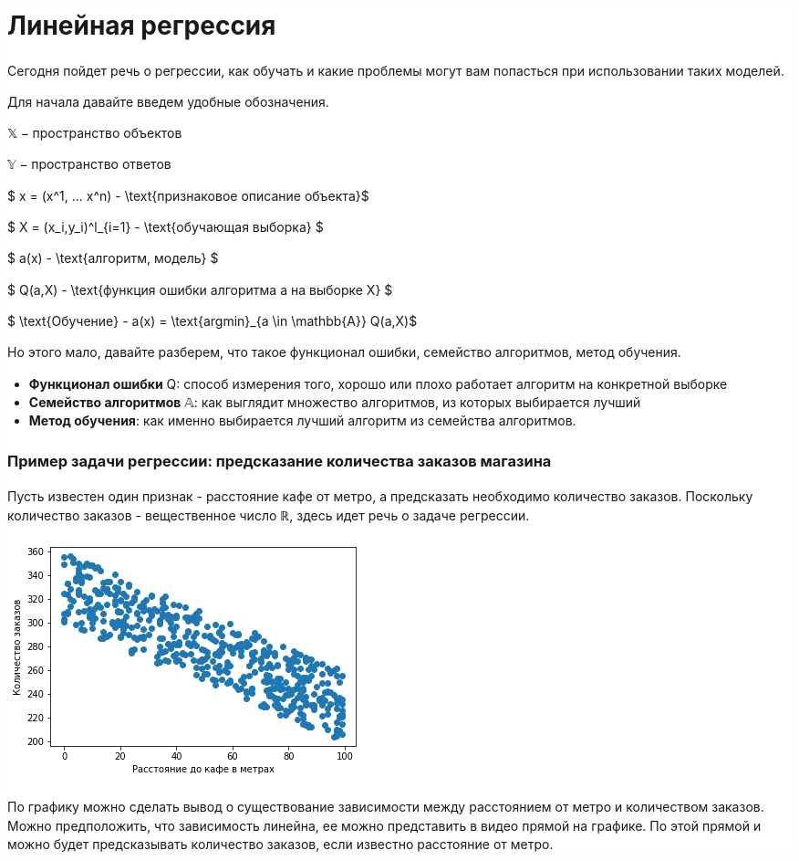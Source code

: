 

# Линейная регрессия  
Сегодня пойдет речь о регрессии, как обучать и какие проблемы могут вам попасться при использовании таких моделей.

Для начала давайте введем удобные обозначения. 

$\mathbb{X} - \text{пространство объектов}$

$\mathbb{Y} - \text{пространство ответов}$

$ x = (x^1, ... x^n) - \text{признаковое описание объекта}$

$ X = (x_i,y_i)^l_{i=1} - \text{обучающая выборка} $

$ a(x) - \text{алгоритм, модель} $

$ Q(a,X) - \text{функция ошибки алгоритма a на выборке X} $

$  \text{Обучение} - a(x) = \text{argmin}_{a \in \mathbb{A}} Q(a,X)$

Но этого мало, давайте разберем, что такое функционал ошибки, семейство алгоритмов, метод обучения.
- **Функционал ошибки** Q: способ измерения того, хорошо или плохо работает алгоритм на конкретной выборке
- **Семейство алгоритмов** $\mathbb{A}$: как выглядит множество алгоритмов, из которых выбирается лучший
- **Метод обучения**: как именно выбирается лучший алгоритм из семейства алгоритмов.

### Пример задачи регрессии: предсказание количества заказов магазина

Пусть известен один признак - расстояние кафе от метро, а предсказать необходимо количество заказов. Поскольку количество заказов - вещественное число $\mathbb{R}$, здесь идет речь о задаче регрессии.

![chart](img/chart.png)

По графику можно сделать вывод о существование зависимости между расстоянием от метро и количеством заказов. Можно предположить, что зависимость линейна, ее можно представить в видео прямой на графике. По этой прямой и можно будет предсказывать количество заказов, если известно расстояние от метро.
